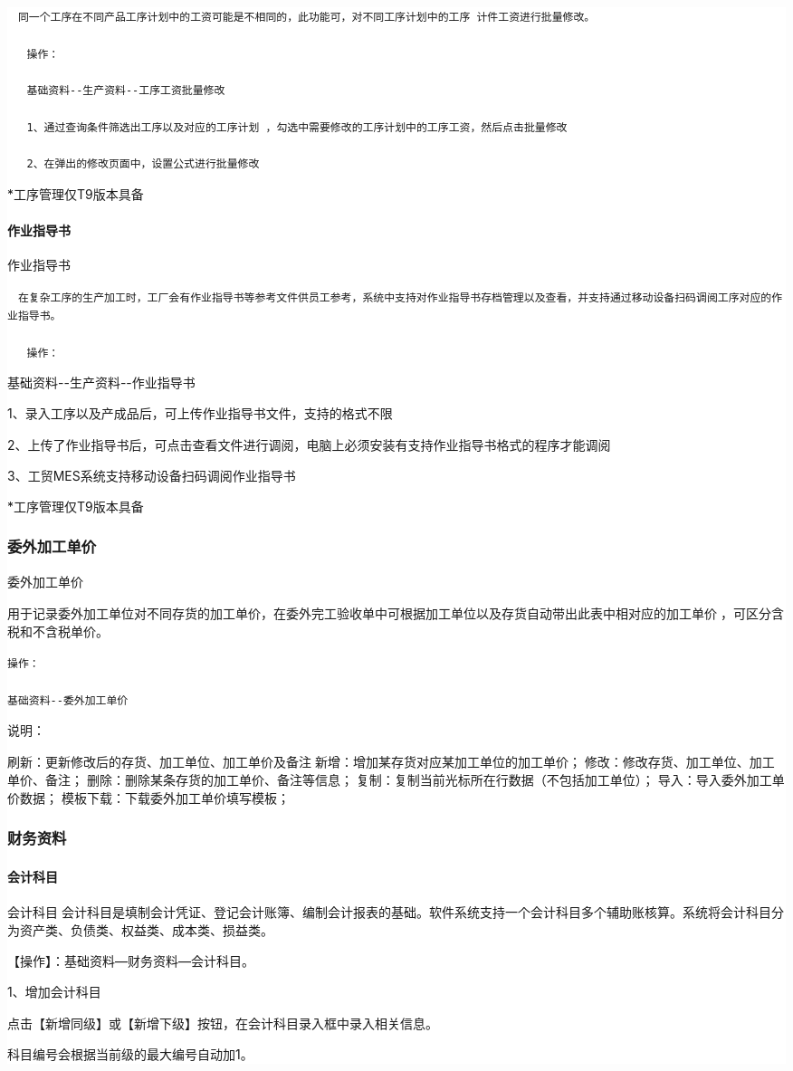     　同一个工序在不同产品工序计划中的工资可能是不相同的，此功能可，对不同工序计划中的工序 计件工资进行批量修改。

       操作：

       基础资料--生产资料--工序工资批量修改

       1、通过查询条件筛选出工序以及对应的工序计划 ，勾选中需要修改的工序计划中的工序工资，然后点击批量修改

       2、在弹出的修改页面中，设置公式进行批量修改

*工序管理仅T9版本具备
#### 作业指导书
作业指导书

    　在复杂工序的生产加工时，工厂会有作业指导书等参考文件供员工参考，系统中支持对作业指导书存档管理以及查看，并支持通过移动设备扫码调阅工序对应的作业指导书。

       操作：

基础资料--生产资料--作业指导书

1、录入工序以及产成品后，可上传作业指导书文件，支持的格式不限

2、上传了作业指导书后，可点击查看文件进行调阅，电脑上必须安装有支持作业指导书格式的程序才能调阅

3、工贸MES系统支持移动设备扫码调阅作业指导书

*工序管理仅T9版本具备
### 委外加工单价
委外加工单价

用于记录委外加工单位对不同存货的加工单价，在委外完工验收单中可根据加工单位以及存货自动带出此表中相对应的加工单价 ，可区分含税和不含税单价。

    操作：

    基础资料--委外加工单价

说明：

刷新：更新修改后的存货、加工单位、加工单价及备注
新增：增加某存货对应某加工单位的加工单价；
修改：修改存货、加工单位、加工单价、备注；
删除：删除某条存货的加工单价、备注等信息；
复制：复制当前光标所在行数据（不包括加工单位）；
导入：导入委外加工单价数据；
模板下载：下载委外加工单价填写模板；

### 财务资料
#### 会计科目

会计科目
会计科目是填制会计凭证、登记会计账簿、编制会计报表的基础。软件系统支持一个会计科目多个辅助账核算。系统将会计科目分为资产类、负债类、权益类、成本类、损益类。

【操作】：基础资料—财务资料—会计科目。

1、增加会计科目

点击【新增同级】或【新增下级】按钮，在会计科目录入框中录入相关信息。

科目编号会根据当前级的最大编号自动加1。

